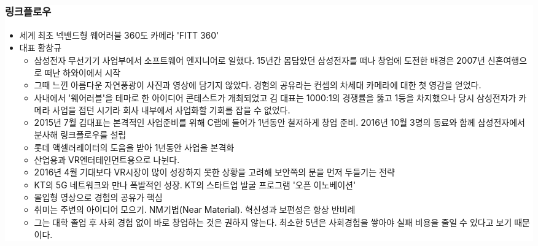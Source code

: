 ### 링크플로우
- 세계 최초 넥밴드형 웨어러블 360도 카메라 'FITT 360'
- 대표 황창규
	- 삼성전자 무선기기 사업부에서 소프트웨어 엔지니어로 일했다. 15년간 몸담았던 삼성전자를 떠나 창업에 도전한 배경은 2007년 신혼여행으로 떠난 하와이에서 시작
	- 그때 느낀 아름다운 자연풍광이 사진과 영상에 담기지 않았다. 경험의 공유라는 컨셉의 차세대 카메라에 대한 첫 영감을 얻었다.
	- 사내에서 '웨어러블'을 테마로 한 아이디어 콘테스트가 개최되었고 김 대표는 1000:1의 경쟁률을 뚫고 1등을 차지했으나 당시 삼성전자가 카메라 사업을 접던 시기라 회사 내부에서 사업화할 기회를 잡을 수 없었다.
	- 2015년 7월 김대표는 본격적인 사업준비를 위해 C랩에 들어가 1년동안 철저하게 창업 준비. 2016년 10월 3명의 동료와 함께 삼성전자에서 분사해 링크플로우를 설립
	- 롯데 액셀러레이터의 도움을 받아 1년동안 사업을 본격화
	- 산업용과  VR엔터테인먼트용으로 나뉜다.
	- 2016년 4월 기대보다 VR시장이 많이 성장하지 못한 상황을 고려해 보안쪽의 문을 먼저 두들기는 전략
	- KT의 5G 네트워크와 만나 폭발적인 성장. KT의 스타트업 발굴 프로그램 '오픈 이노베이션'
	- 몰입형 영상으로 경험의 공유가 핵심
	- 취미는 주변의 아이디어 모으기. NM기법(Near Material). 혁신성과 보편성은 항상 반비례
	- 그는 대학 졸업 후 사회 경험 없이 바로 창업하는 것은 권하지 않는다. 최소한 5년은 사회경험을 쌓아야 실패 비용을 줄일 수 있다고 보기 때문이다.